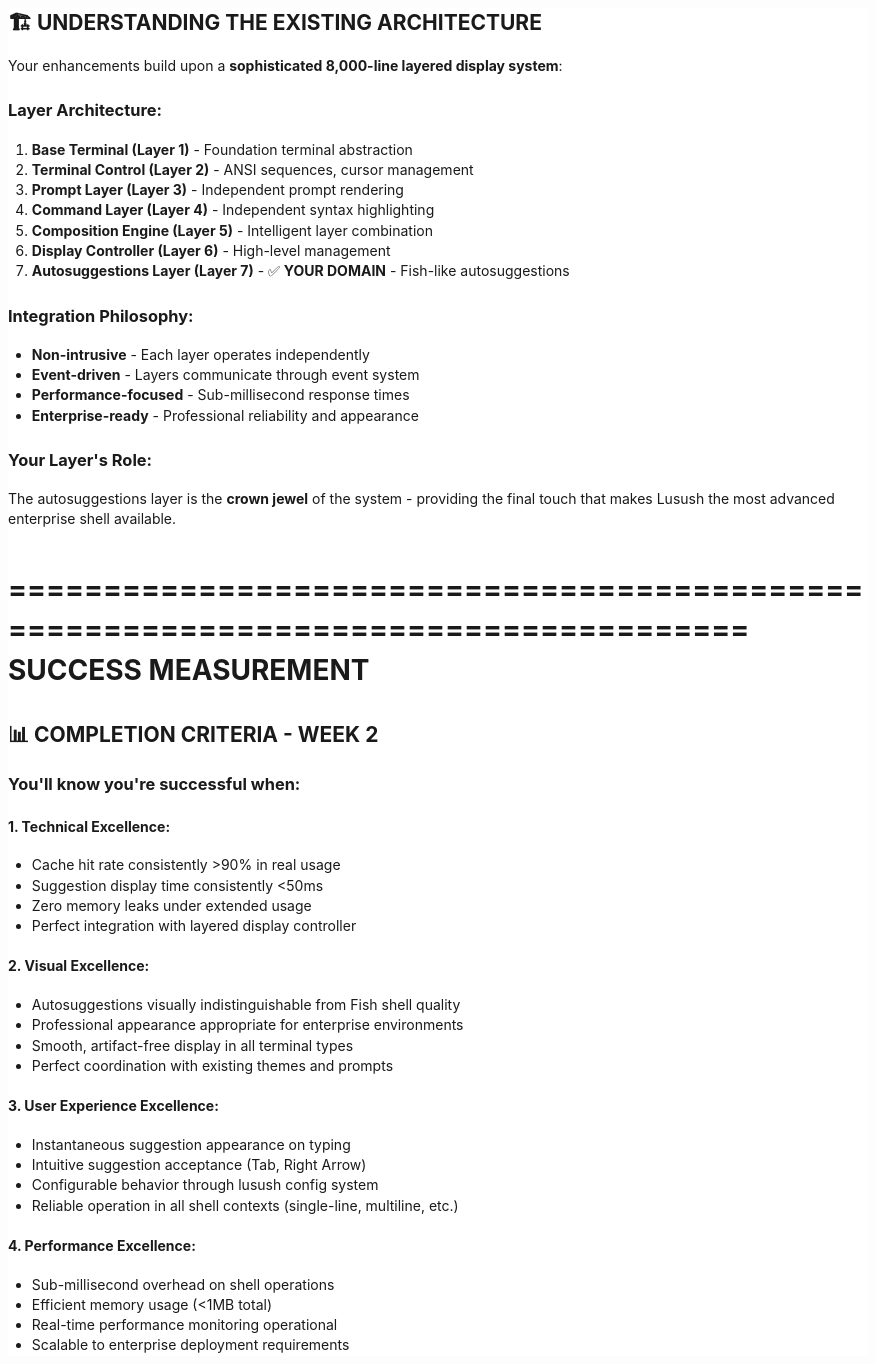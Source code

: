 ## 🏗️ UNDERSTANDING THE EXISTING ARCHITECTURE

Your enhancements build upon a **sophisticated 8,000-line layered display system**:

### **Layer Architecture:**
1. **Base Terminal (Layer 1)** - Foundation terminal abstraction
2. **Terminal Control (Layer 2)** - ANSI sequences, cursor management  
3. **Prompt Layer (Layer 3)** - Independent prompt rendering
4. **Command Layer (Layer 4)** - Independent syntax highlighting
5. **Composition Engine (Layer 5)** - Intelligent layer combination
6. **Display Controller (Layer 6)** - High-level management
7. **Autosuggestions Layer (Layer 7)** - ✅ **YOUR DOMAIN** - Fish-like autosuggestions

### **Integration Philosophy:**
- **Non-intrusive** - Each layer operates independently
- **Event-driven** - Layers communicate through event system
- **Performance-focused** - Sub-millisecond response times
- **Enterprise-ready** - Professional reliability and appearance

### **Your Layer's Role:**
The autosuggestions layer is the **crown jewel** of the system - providing the final touch that makes Lusush the most advanced enterprise shell available.

====================================================================================
SUCCESS MEASUREMENT
====================================================================================

## 📊 COMPLETION CRITERIA - WEEK 2

### **You'll know you're successful when:**

#### **1. Technical Excellence:**
- Cache hit rate consistently >90% in real usage
- Suggestion display time consistently <50ms  
- Zero memory leaks under extended usage
- Perfect integration with layered display controller

#### **2. Visual Excellence:**
- Autosuggestions visually indistinguishable from Fish shell quality
- Professional appearance appropriate for enterprise environments
- Smooth, artifact-free display in all terminal types
- Perfect coordination with existing themes and prompts

#### **3. User Experience Excellence:**
- Instantaneous suggestion appearance on typing
- Intuitive suggestion acceptance (Tab, Right Arrow)
- Configurable behavior through lusush config system
- Reliable operation in all shell contexts (single-line, multiline, etc.)

#### **4. Performance Excellence:**
- Sub-millisecond overhead on shell operations
- Efficient memory usage (<1MB total)
- Real-time performance monitoring operational
- Scalable to enterprise deployment requirements
